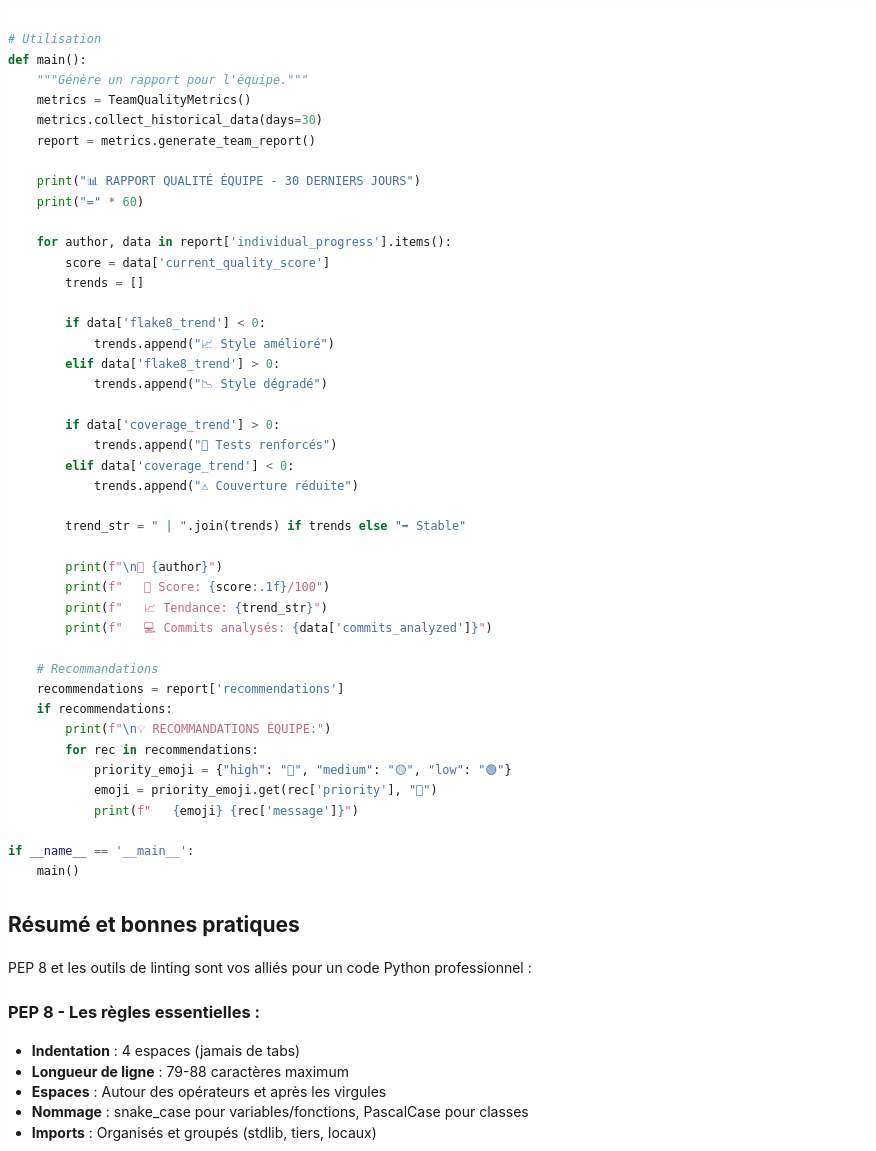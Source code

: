 ```python

# Utilisation
def main():
    """Génère un rapport pour l'équipe."""
    metrics = TeamQualityMetrics()
    metrics.collect_historical_data(days=30)
    report = metrics.generate_team_report()

    print("📊 RAPPORT QUALITÉ ÉQUIPE - 30 DERNIERS JOURS")
    print("=" * 60)

    for author, data in report['individual_progress'].items():
        score = data['current_quality_score']
        trends = []

        if data['flake8_trend'] < 0:
            trends.append("📈 Style amélioré")
        elif data['flake8_trend'] > 0:
            trends.append("📉 Style dégradé")

        if data['coverage_trend'] > 0:
            trends.append("🧪 Tests renforcés")
        elif data['coverage_trend'] < 0:
            trends.append("⚠️ Couverture réduite")

        trend_str = " | ".join(trends) if trends else "➡️ Stable"

        print(f"\n👤 {author}")
        print(f"   🎯 Score: {score:.1f}/100")
        print(f"   📈 Tendance: {trend_str}")
        print(f"   💻 Commits analysés: {data['commits_analyzed']}")

    # Recommandations
    recommendations = report['recommendations']
    if recommendations:
        print(f"\n💡 RECOMMANDATIONS ÉQUIPE:")
        for rec in recommendations:
            priority_emoji = {"high": "🔴", "medium": "🟡", "low": "🟢"}
            emoji = priority_emoji.get(rec['priority'], "🔵")
            print(f"   {emoji} {rec['message']}")

if __name__ == '__main__':
    main()
```

## Résumé et bonnes pratiques

PEP 8 et les outils de linting sont vos alliés pour un code Python professionnel :

### **PEP 8 - Les règles essentielles :**
- **Indentation** : 4 espaces (jamais de tabs)
- **Longueur de ligne** : 79-88 caractères maximum
- **Espaces** : Autour des opérateurs et après les virgules
- **Nommage** : snake_case pour variables/fonctions, PascalCase pour classes
- **Imports** : Organisés et groupés (stdlib, tiers, locaux)
